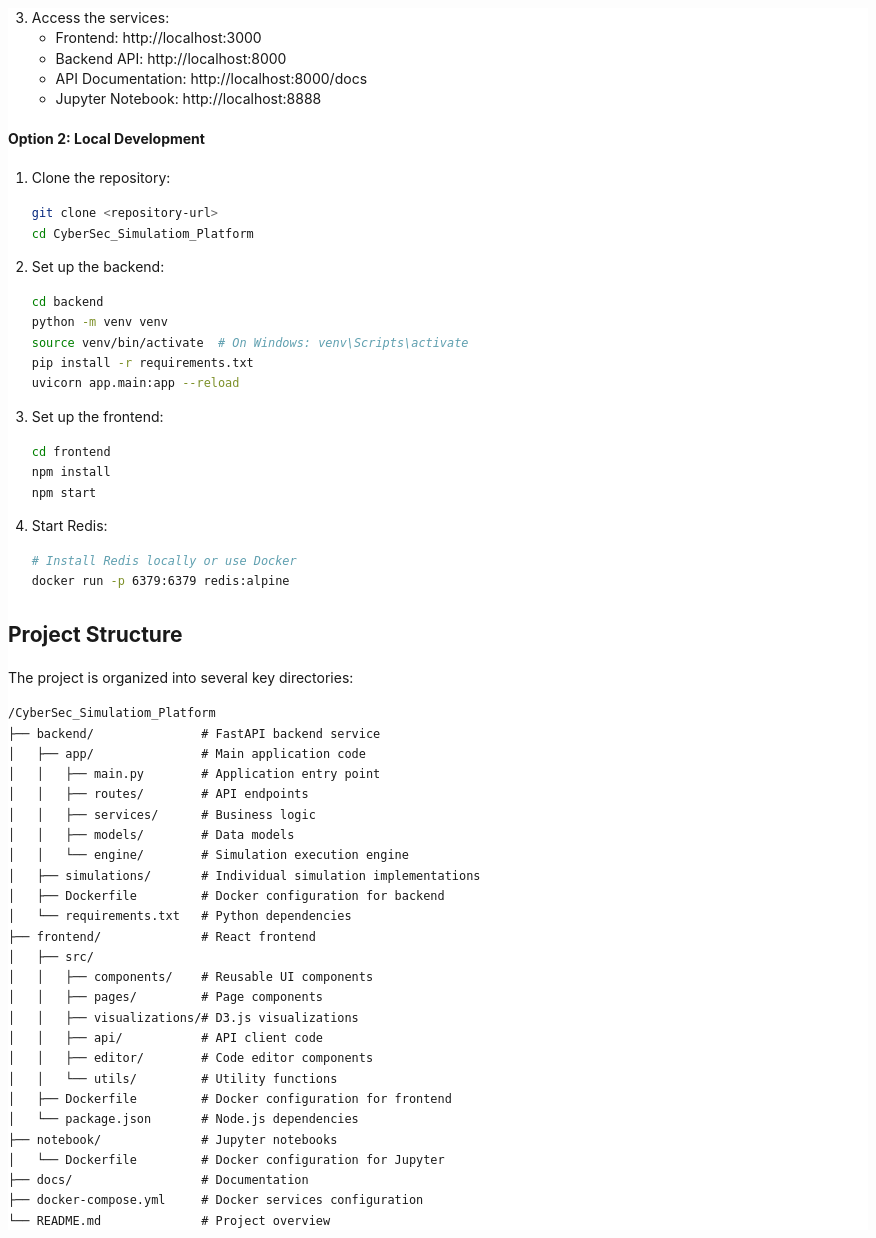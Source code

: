 3. Access the services:
   - Frontend: http://localhost:3000
   - Backend API: http://localhost:8000
   - API Documentation: http://localhost:8000/docs
   - Jupyter Notebook: http://localhost:8888

#### Option 2: Local Development

1. Clone the repository:
   ```bash
   git clone <repository-url>
   cd CyberSec_Simulatiom_Platform
   ```

2. Set up the backend:
   ```bash
   cd backend
   python -m venv venv
   source venv/bin/activate  # On Windows: venv\Scripts\activate
   pip install -r requirements.txt
   uvicorn app.main:app --reload
   ```

3. Set up the frontend:
   ```bash
   cd frontend
   npm install
   npm start
   ```

4. Start Redis:
   ```bash
   # Install Redis locally or use Docker
   docker run -p 6379:6379 redis:alpine
   ```

## Project Structure

The project is organized into several key directories:

```
/CyberSec_Simulatiom_Platform
├── backend/               # FastAPI backend service
│   ├── app/               # Main application code
│   │   ├── main.py        # Application entry point
│   │   ├── routes/        # API endpoints
│   │   ├── services/      # Business logic
│   │   ├── models/        # Data models
│   │   └── engine/        # Simulation execution engine
│   ├── simulations/       # Individual simulation implementations
│   ├── Dockerfile         # Docker configuration for backend
│   └── requirements.txt   # Python dependencies
├── frontend/              # React frontend
│   ├── src/
│   │   ├── components/    # Reusable UI components
│   │   ├── pages/         # Page components
│   │   ├── visualizations/# D3.js visualizations
│   │   ├── api/           # API client code
│   │   ├── editor/        # Code editor components
│   │   └── utils/         # Utility functions
│   ├── Dockerfile         # Docker configuration for frontend
│   └── package.json       # Node.js dependencies
├── notebook/              # Jupyter notebooks
│   └── Dockerfile         # Docker configuration for Jupyter
├── docs/                  # Documentation
├── docker-compose.yml     # Docker services configuration
└── README.md              # Project overview
```